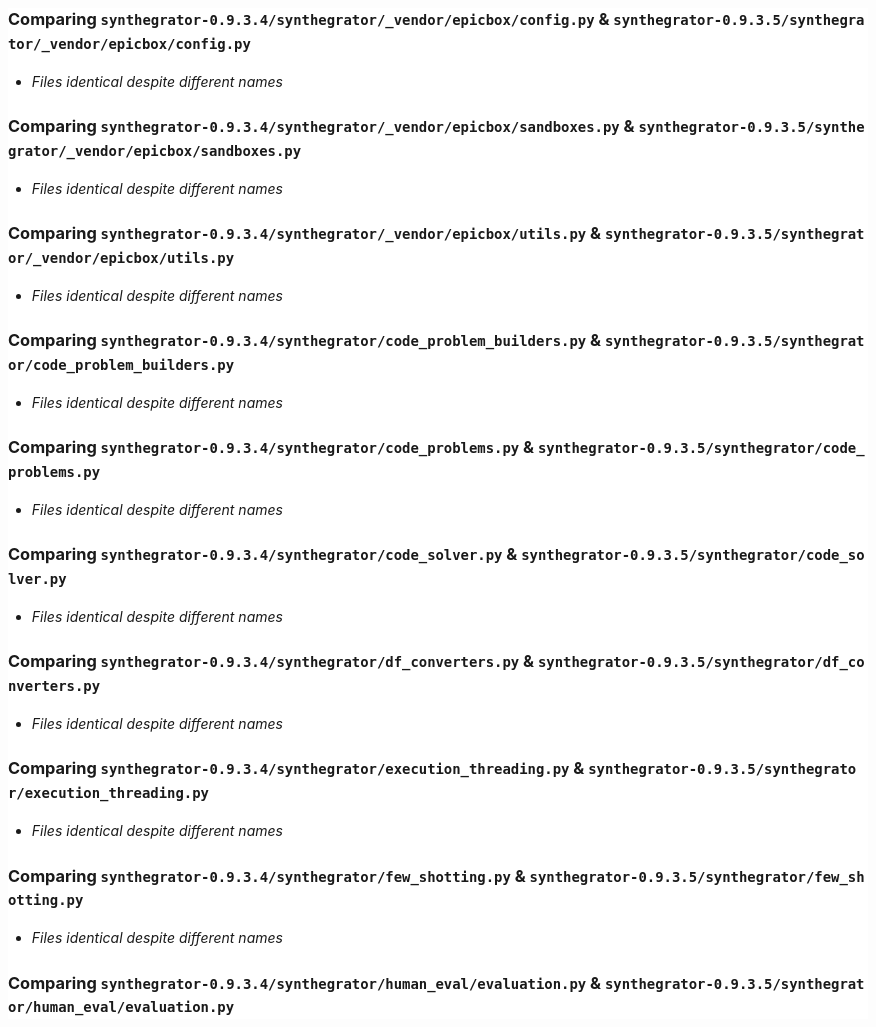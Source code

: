 ### Comparing `synthegrator-0.9.3.4/synthegrator/_vendor/epicbox/config.py` & `synthegrator-0.9.3.5/synthegrator/_vendor/epicbox/config.py`

 * *Files identical despite different names*

### Comparing `synthegrator-0.9.3.4/synthegrator/_vendor/epicbox/sandboxes.py` & `synthegrator-0.9.3.5/synthegrator/_vendor/epicbox/sandboxes.py`

 * *Files identical despite different names*

### Comparing `synthegrator-0.9.3.4/synthegrator/_vendor/epicbox/utils.py` & `synthegrator-0.9.3.5/synthegrator/_vendor/epicbox/utils.py`

 * *Files identical despite different names*

### Comparing `synthegrator-0.9.3.4/synthegrator/code_problem_builders.py` & `synthegrator-0.9.3.5/synthegrator/code_problem_builders.py`

 * *Files identical despite different names*

### Comparing `synthegrator-0.9.3.4/synthegrator/code_problems.py` & `synthegrator-0.9.3.5/synthegrator/code_problems.py`

 * *Files identical despite different names*

### Comparing `synthegrator-0.9.3.4/synthegrator/code_solver.py` & `synthegrator-0.9.3.5/synthegrator/code_solver.py`

 * *Files identical despite different names*

### Comparing `synthegrator-0.9.3.4/synthegrator/df_converters.py` & `synthegrator-0.9.3.5/synthegrator/df_converters.py`

 * *Files identical despite different names*

### Comparing `synthegrator-0.9.3.4/synthegrator/execution_threading.py` & `synthegrator-0.9.3.5/synthegrator/execution_threading.py`

 * *Files identical despite different names*

### Comparing `synthegrator-0.9.3.4/synthegrator/few_shotting.py` & `synthegrator-0.9.3.5/synthegrator/few_shotting.py`

 * *Files identical despite different names*

### Comparing `synthegrator-0.9.3.4/synthegrator/human_eval/evaluation.py` & `synthegrator-0.9.3.5/synthegrator/human_eval/evaluation.py`

